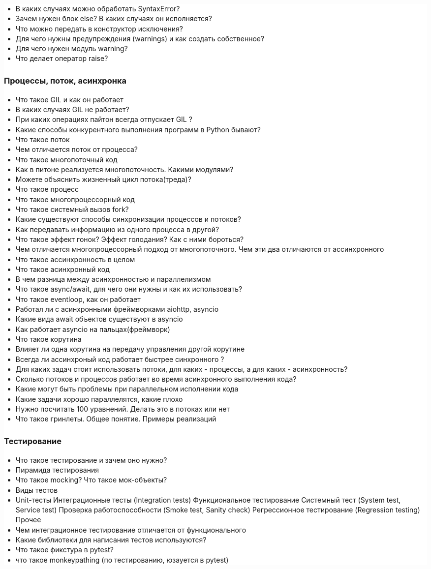 - В каких случаях можно обработать SyntaxError?
- Зачем нужен блок else? В каких случаях он исполняется?
- Что можно передать в конструктор исключения?
- Для чего нужны предупреждения (warnings) и как создать собственное?
- Для чего нужен модуль warning?
- Что делает оператор raise?

### Процессы, поток, асинхронка
- Что такое GIL и как он работает
- В каких случаях GIL не работает?
- При каких операциях пайтон всегда отпускает GIL ?
- Какие способы конкурентного выполнения программ в Python бывают?
- Что такое поток
- Чем отличается поток от процесса?
- Что такое многопоточный код
- Как в питоне реализуется многопоточность. Какими модулями?
- Можете объяснить жизненный цикл потока(треда)?
- Что такое процесс
- Что такое многопроцессорный код
- Что такое системный вызов fork?
- Какие существуют способы синхронизации процессов и потоков?
- Как передавать информацию из одного процесса в другой?
- Что такое эффект гонок? Эффект голодания? Как с ними бороться?
- Чем отличается многопроцессорный подход от многопоточного. Чем эти два отличаются от ассинхронного
- Что такое ассинхронность в целом
- Что такое асинхронный код
- В чем разница между асинхронностью и параллелизмом
- Что такое async/await, для чего они нужны и как их использовать?
- Что такое eventloop, как он работает
- Работал ли с асинхронными фреймворками aiohttp, asyncio
- Какие вида await объектов существуют в asyncio 
- Как работает asyncio на пальцах(фреймворк)
- Что такое корутина
- Влияет ли одна корутина на передачу управления другой корутине
- Всегда ли ассинхроный код работает быстрее синхронного ?
- Для каких задач стоит использовать потоки, для каких - процессы, а для каких - асинхронность?
- Сколько потоков и процессов работает во время асинхронного выполнения кода?
- Какие могут быть проблемы при параллельном исполнении кода
- Какие задачи хорошо параллелятся, какие плохо
- Нужно посчитать 100 уравнений. Делать это в потоках или нет
- Что такое гринлеты. Общее понятие. Примеры реализаций

### Тестирование
- Что такое тестирование и зачем оно нужно?
- Пирамида тестирования
- Что такое mocking? Что такое мок-объекты? 
- Виды тестов
- Unit-тесты
  Интеграционные тесты (Integration tests)
  Функциональное тестирование
  Системный тест (System test, Service test)
  Проверка работоспособности (Smoke test, Sanity check)
  Регрессионное тестирование (Regression testing)
  Прочее
- Чем интеграционное тестирование отличается от функционального
- Какие библиотеки для написания тестов используются?
- Что такое фикстура в pytest?
- что такое monkeypathing (по тестированию, юзауется в pytest)
